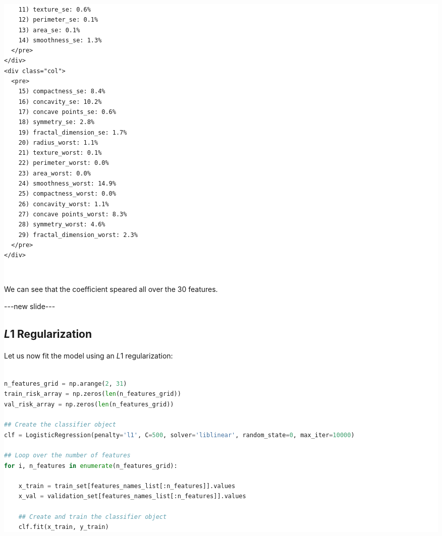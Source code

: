         11) texture_se: 0.6%
        12) perimeter_se: 0.1%
        13) area_se: 0.1%
        14) smoothness_se: 1.3%
      </pre>
    </div>
    <div class="col">
      <pre>
        15) compactness_se: 8.4%
        16) concavity_se: 10.2%
        17) concave points_se: 0.6%
        18) symmetry_se: 2.8%
        19) fractal_dimension_se: 1.7%
        20) radius_worst: 1.1%
        21) texture_worst: 0.1%
        22) perimeter_worst: 0.0%
        23) area_worst: 0.0%
        24) smoothness_worst: 14.9%
        25) compactness_worst: 0.0%
        26) concavity_worst: 1.1%
        27) concave points_worst: 8.3%
        28) symmetry_worst: 4.6%
        29) fractal_dimension_worst: 2.3%
      </pre>
    </div>
  </div>
</div>

<br>

We can see that the coefficient speared all over the 30 features.

---new slide---

## $L1$ Regularization

Let us now fit the model using an $L1$ regularization:

```python

n_features_grid = np.arange(2, 31)
train_risk_array = np.zeros(len(n_features_grid))
val_risk_array = np.zeros(len(n_features_grid))

## Create the classifier object
clf = LogisticRegression(penalty='l1', C=500, solver='liblinear', random_state=0, max_iter=10000)

## Loop over the number of features
for i, n_features in enumerate(n_features_grid):

    x_train = train_set[features_names_list[:n_features]].values
    x_val = validation_set[features_names_list[:n_features]].values

    ## Create and train the classifier object
    clf.fit(x_train, y_train)
```
